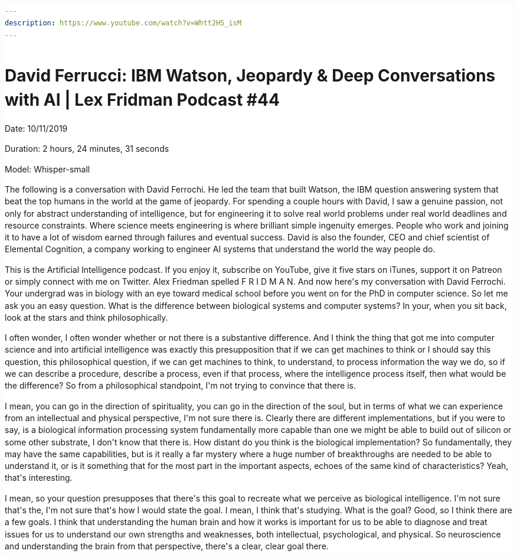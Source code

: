 ```yaml
---
description: https://www.youtube.com/watch?v=Whtt2H5_isM
---
```


# David Ferrucci: IBM Watson, Jeopardy & Deep Conversations with AI | Lex Fridman Podcast #44

Date: 10/11/2019

Duration: 2 hours, 24 minutes, 31 seconds

Model: Whisper-small

The following is a conversation with David Ferrochi. He led the team that built Watson, the IBM question answering system that beat the top humans in the world at the game of jeopardy. For spending a couple hours with David, I saw a genuine passion, not only for abstract understanding of intelligence, but for engineering it to solve real world problems under real world deadlines and resource constraints. Where science meets engineering is where brilliant simple ingenuity emerges. People who work and joining it to have a lot of wisdom earned through failures and eventual success. David is also the founder, CEO and chief scientist of Elemental Cognition, a company working to engineer AI systems that understand the world the way people do.

This is the Artificial Intelligence podcast. If you enjoy it, subscribe on YouTube, give it five stars on iTunes, support it on Patreon or simply connect with me on Twitter. Alex Friedman spelled F R I D M A N. And now here's my conversation with David Ferrochi. Your undergrad was in biology with an eye toward medical school before you went on for the PhD in computer science. So let me ask you an easy question. What is the difference between biological systems and computer systems? In your, when you sit back, look at the stars and think philosophically.

I often wonder, I often wonder whether or not there is a substantive difference. And I think the thing that got me into computer science and into artificial intelligence was exactly this presupposition that if we can get machines to think or I should say this question, this philosophical question, if we can get machines to think, to understand, to process information the way we do, so if we can describe a procedure, describe a process, even if that process, where the intelligence process itself, then what would be the difference? So from a philosophical standpoint, I'm not trying to convince that there is.

I mean, you can go in the direction of spirituality, you can go in the direction of the soul, but in terms of what we can experience from an intellectual and physical perspective, I'm not sure there is. Clearly there are different implementations, but if you were to say, is a biological information processing system fundamentally more capable than one we might be able to build out of silicon or some other substrate, I don't know that there is. How distant do you think is the biological implementation? So fundamentally, they may have the same capabilities, but is it really a far mystery where a huge number of breakthroughs are needed to be able to understand it, or is it something that for the most part in the important aspects, echoes of the same kind of characteristics? Yeah, that's interesting.

I mean, so your question presupposes that there's this goal to recreate what we perceive as biological intelligence. I'm not sure that's the, I'm not sure that's how I would state the goal. I mean, I think that's studying. What is the goal? Good, so I think there are a few goals. I think that understanding the human brain and how it works is important for us to be able to diagnose and treat issues for us to understand our own strengths and weaknesses, both intellectual, psychological, and physical. So neuroscience and understanding the brain from that perspective, there's a clear, clear goal there.

